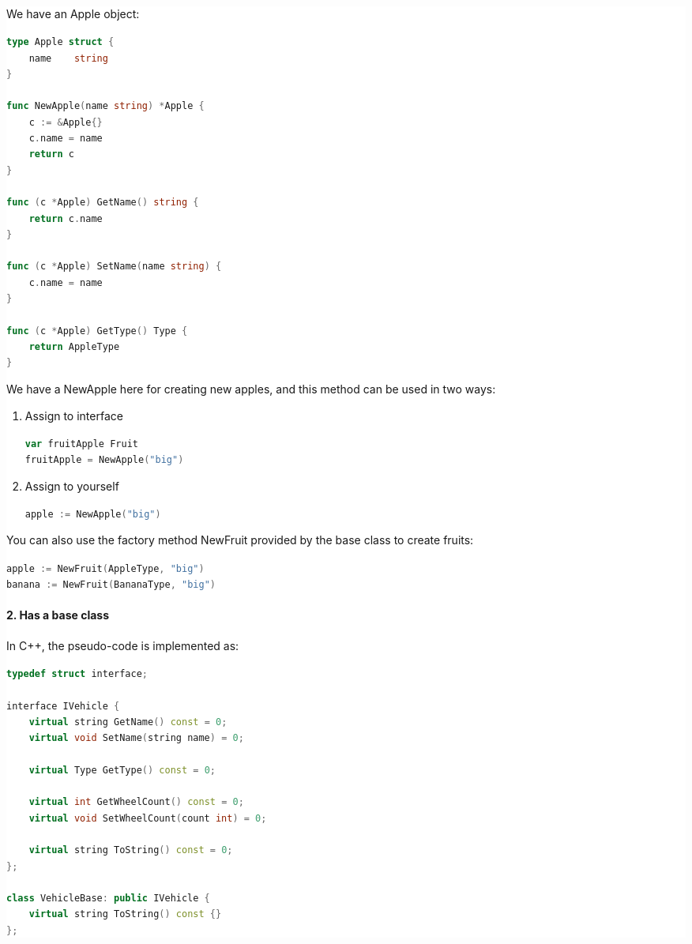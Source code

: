 We have an Apple object:

```go
type Apple struct {
    name    string
}

func NewApple(name string) *Apple {
    c := &Apple{}
    c.name = name
    return c
}

func (c *Apple) GetName() string {
    return c.name
}

func (c *Apple) SetName(name string) {
    c.name = name
}

func (c *Apple) GetType() Type {
    return AppleType
}
```

We have a NewApple here for creating new apples, and this method can be used in two ways:

1. Assign to interface
    ```go
    var fruitApple Fruit
    fruitApple = NewApple("big")
    ```
2. Assign to yourself
    ```go
    apple := NewApple("big")
    ```

You can also use the factory method NewFruit provided by the base class to create fruits:

```go
apple := NewFruit(AppleType, "big")
banana := NewFruit(BananaType, "big")
```

#### 2. Has a base class

In C++, the pseudo-code is implemented as:

```cpp
typedef struct interface;

interface IVehicle {
    virtual string GetName() const = 0;
    virtual void SetName(string name) = 0;

    virtual Type GetType() const = 0;

    virtual int GetWheelCount() const = 0;
    virtual void SetWheelCount(count int) = 0;

    virtual string ToString() const = 0;
};

class VehicleBase: public IVehicle {
    virtual string ToString() const {}
};

```